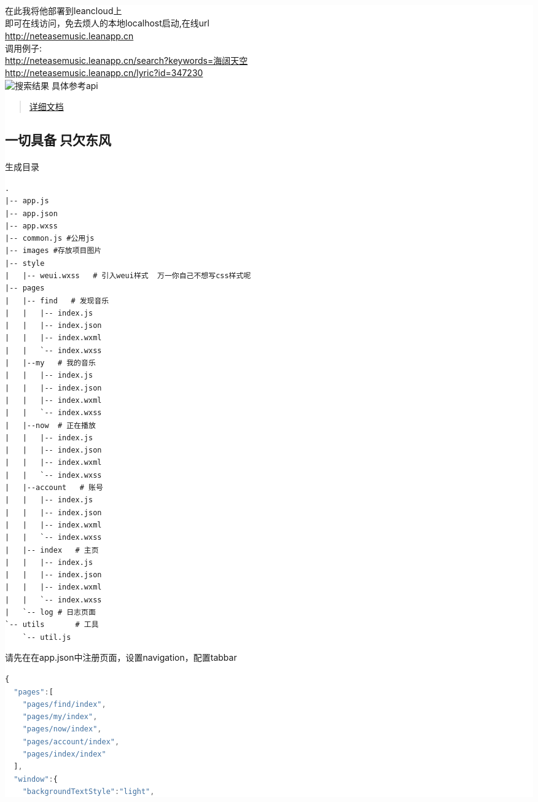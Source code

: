在此我将他部署到leancloud上<br>
即可在线访问，免去烦人的本地localhost启动,在线url<br>
http://neteasemusic.leanapp.cn<br>
调用例子:<br>
http://neteasemusic.leanapp.cn/search?keywords=海阔天空<br>
http://neteasemusic.leanapp.cn/lyric?id=347230<br>
![搜索结果](https://github.com/MengZhaoFly/wechatApp-netease_cloudmusic/blob/master/results/searchresult.jpg)
具体参考api<br>
>[详细文档](https://binaryify.github.io/NeteaseCloudMusicApi/#/?id=neteasecloudmusicapi)<br>
## 一切具备 只欠东风
生成目录
```
.
|-- app.js
|-- app.json
|-- app.wxss
|-- common.js #公用js
|-- images #存放项目图片
|-- style
|   |-- weui.wxss   # 引入weui样式  万一你自己不想写css样式呢
|-- pages
|   |-- find   # 发现音乐
|   |   |-- index.js
|   |   |-- index.json
|   |   |-- index.wxml
|   |   `-- index.wxss
|   |--my   # 我的音乐
|   |   |-- index.js
|   |   |-- index.json
|   |   |-- index.wxml
|   |   `-- index.wxss
|   |--now  # 正在播放
|   |   |-- index.js
|   |   |-- index.json
|   |   |-- index.wxml
|   |   `-- index.wxss
|   |--account   # 账号
|   |   |-- index.js
|   |   |-- index.json
|   |   |-- index.wxml
|   |   `-- index.wxss
|   |-- index   # 主页
|   |   |-- index.js
|   |   |-- index.json
|   |   |-- index.wxml
|   |   `-- index.wxss
|   `-- log # 日志页面
`-- utils       # 工具
    `-- util.js
```
请先在在app.json中注册页面，设置navigation，配置tabbar<br>
```js
{
  "pages":[
    "pages/find/index",
    "pages/my/index",
    "pages/now/index",
    "pages/account/index",
    "pages/index/index"
  ],
  "window":{
    "backgroundTextStyle":"light",
```
